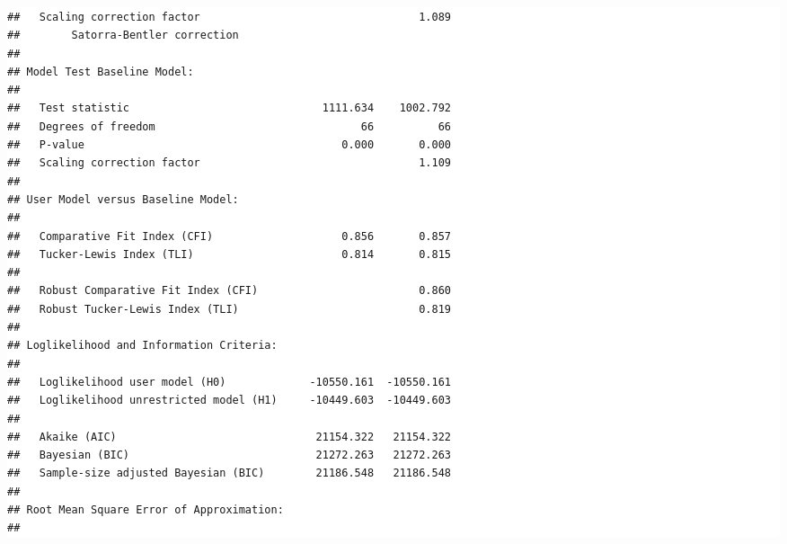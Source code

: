     ##   Scaling correction factor                                  1.089
    ##        Satorra-Bentler correction                                 
    ## 
    ## Model Test Baseline Model:
    ## 
    ##   Test statistic                              1111.634    1002.792
    ##   Degrees of freedom                                66          66
    ##   P-value                                        0.000       0.000
    ##   Scaling correction factor                                  1.109
    ## 
    ## User Model versus Baseline Model:
    ## 
    ##   Comparative Fit Index (CFI)                    0.856       0.857
    ##   Tucker-Lewis Index (TLI)                       0.814       0.815
    ##                                                                   
    ##   Robust Comparative Fit Index (CFI)                         0.860
    ##   Robust Tucker-Lewis Index (TLI)                            0.819
    ## 
    ## Loglikelihood and Information Criteria:
    ## 
    ##   Loglikelihood user model (H0)             -10550.161  -10550.161
    ##   Loglikelihood unrestricted model (H1)     -10449.603  -10449.603
    ##                                                                   
    ##   Akaike (AIC)                               21154.322   21154.322
    ##   Bayesian (BIC)                             21272.263   21272.263
    ##   Sample-size adjusted Bayesian (BIC)        21186.548   21186.548
    ## 
    ## Root Mean Square Error of Approximation:
    ## 